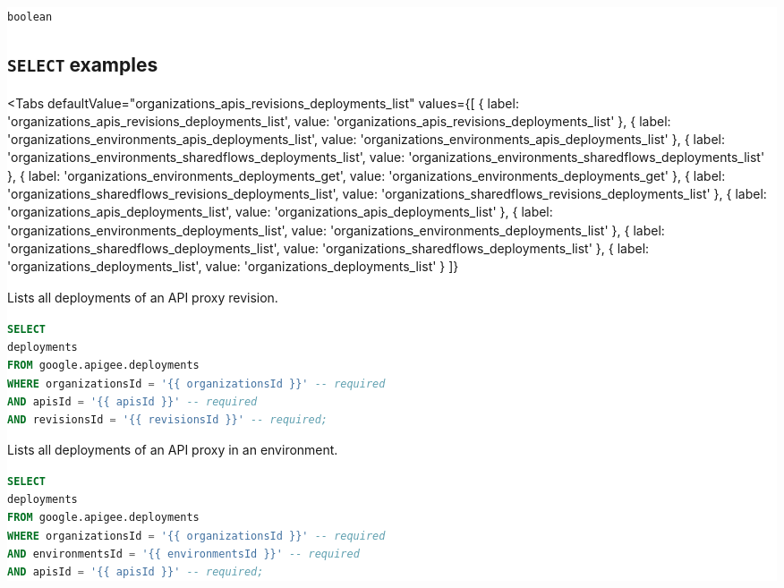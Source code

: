 <tr id="parameter-sharedFlows">
    <td><CopyableCode code="sharedFlows" /></td>
    <td><code>boolean</code></td>
    <td></td>
</tr>
</tbody>
</table>

## `SELECT` examples

<Tabs
    defaultValue="organizations_apis_revisions_deployments_list"
    values={[
        { label: 'organizations_apis_revisions_deployments_list', value: 'organizations_apis_revisions_deployments_list' },
        { label: 'organizations_environments_apis_deployments_list', value: 'organizations_environments_apis_deployments_list' },
        { label: 'organizations_environments_sharedflows_deployments_list', value: 'organizations_environments_sharedflows_deployments_list' },
        { label: 'organizations_environments_deployments_get', value: 'organizations_environments_deployments_get' },
        { label: 'organizations_sharedflows_revisions_deployments_list', value: 'organizations_sharedflows_revisions_deployments_list' },
        { label: 'organizations_apis_deployments_list', value: 'organizations_apis_deployments_list' },
        { label: 'organizations_environments_deployments_list', value: 'organizations_environments_deployments_list' },
        { label: 'organizations_sharedflows_deployments_list', value: 'organizations_sharedflows_deployments_list' },
        { label: 'organizations_deployments_list', value: 'organizations_deployments_list' }
    ]}
>
<TabItem value="organizations_apis_revisions_deployments_list">

Lists all deployments of an API proxy revision.

```sql
SELECT
deployments
FROM google.apigee.deployments
WHERE organizationsId = '{{ organizationsId }}' -- required
AND apisId = '{{ apisId }}' -- required
AND revisionsId = '{{ revisionsId }}' -- required;
```
</TabItem>
<TabItem value="organizations_environments_apis_deployments_list">

Lists all deployments of an API proxy in an environment.

```sql
SELECT
deployments
FROM google.apigee.deployments
WHERE organizationsId = '{{ organizationsId }}' -- required
AND environmentsId = '{{ environmentsId }}' -- required
AND apisId = '{{ apisId }}' -- required;
```
</TabItem>
<TabItem value="organizations_environments_sharedflows_deployments_list">
